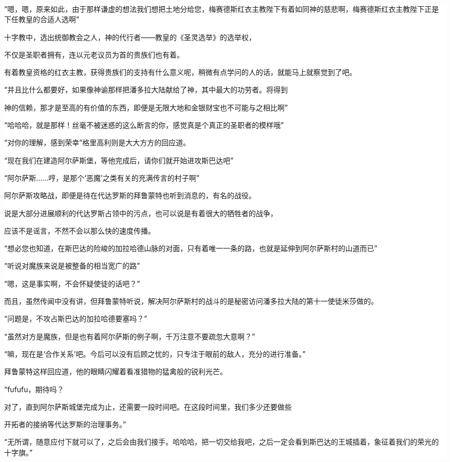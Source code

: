 “嗯，嗯，原来如此，由于那样谦虚的想法我们想把土地分给您，梅赛德斯红衣主教陛下有着如同神的慈悲啊，梅赛德斯红衣主教陛下正是下任教皇的合适人选啊”

十字教中，选出统御教会之人，神的代行者——教皇的《圣灵选举》的选举权，

不仅是圣职者拥有，连以元老议员为首的贵族们也有着。

有着教皇资格的红衣主教，获得贵族们的支持有什么意义呢，稍微有点学问的人的话，就能马上就察觉到了吧。

“并且比什么都要好，如果像神谕那样把潘多拉大陆献给了神，其中最大的功劳者。将得到

神的信赖，那才是至高的有价值的东西，即便是无限大地和金银财宝也不可能与之相比啊”

“哈哈哈，就是那样！丝毫不被迷惑的这么断言的你，感觉真是个真正的圣职者的模样哦”

“对你的理解，感到荣幸”格里高利则是大大方方的回应道。

“现在我们在建造阿尔萨斯堡，等他完成后，请你们就开始进攻斯巴达吧”

“阿尔萨斯……哼，是那个‘恶魔’之类有关的充满传言的村子啊”

阿尔萨斯攻略战，即便是待在代达罗斯的拜鲁蒙特也听到消息的，有名的战役。

说是大部分进展顺利的代达罗斯占领中的污点，也可以说是有着很大的牺牲者的战争，

应该不是谣言，不然不会以那么快的速度传播。

“想必您也知道，在斯巴达的险峻的加拉哈德山脉的对面，只有着唯一一条的路，也就是延伸到阿尔萨斯村的山道而已”

“听说对魔族来说是被整备的相当宽广的路”

“嗯，这是事实啊，不会怀疑使徒的话吧？”

而且，虽然传闻中没有讲，但拜鲁蒙特听说，解决阿尔萨斯村的战斗的是秘密访问潘多拉大陆的第十一使徒米莎做的。

“问题是，不攻占斯巴达的加拉哈德要塞吗？”

“虽然对方是魔族，但是也有着阿尔萨斯的例子啊，千万注意不要疏忽大意啊？”

“嘛，现在是‘合作关系’吧。今后可以没有后顾之忧的，只专注于眼前的敌人，充分的进行准备。”

拜鲁蒙特这样回应道，他的眼睛闪耀着看准猎物的猛禽般的锐利光芒。

“fufufu，期待吗？

对了，直到阿尔萨斯城堡完成为止，还需要一段时间吧。在这段时间里，我们多少还要做些

开拓者的接纳等代达罗斯的治理事务。”

“无所谓，随意应付下就可以了，之后会由我们接手。哈哈哈，把一切交给我吧，之后一定会看到斯巴达的王城插着，象征着我们的荣光的十字旗。”
